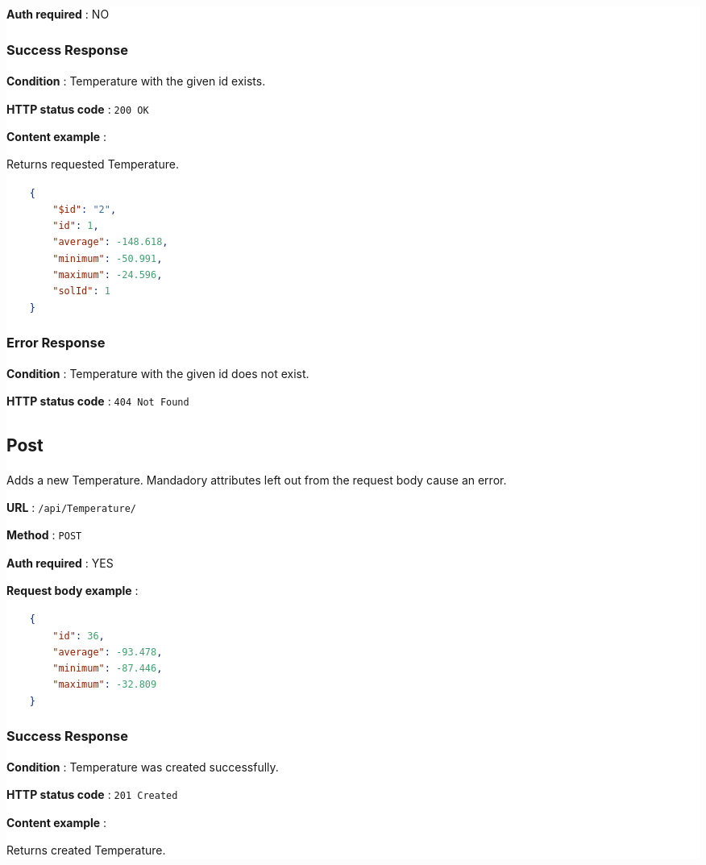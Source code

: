 **Auth required** : NO

### Success Response

**Condition** : Temperature with the given id exists.

**HTTP status code** : `200 OK`

**Content example** :

Returns requested Temperature.

```json
    {
        "$id": "2",
        "id": 1,
        "average": -148.618,
        "minimum": -50.991,
        "maximum": -24.596,
        "solId": 1                                
    }
```
### Error Response

**Condition** : Temperature with the given id does not exist.

**HTTP status code** : `404 Not Found`

## Post

Adds a new Temperature. Mandadory attributes left out from the request body cause an error.

**URL** : `/api/Temperature/`

**Method** : `POST`

**Auth required** : YES

**Request body example** :

```json
    {
        "id": 36,
        "average": -93.478,
        "minimum": -87.446,
        "maximum": -32.809
    }
```
### Success Response

**Condition** : Temperature was created successfully.

**HTTP status code** : `201 Created`

**Content example** :

Returns created Temperature.
